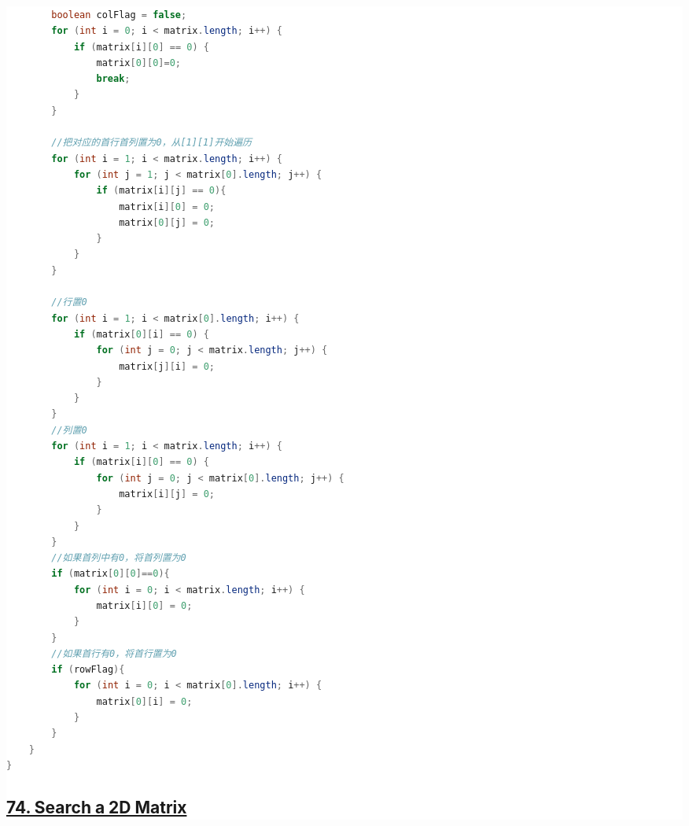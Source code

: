 ```java
        boolean colFlag = false;
        for (int i = 0; i < matrix.length; i++) {
            if (matrix[i][0] == 0) {
            	matrix[0][0]=0;
                break;
            }
        }

        //把对应的首行首列置为0，从[1][1]开始遍历
        for (int i = 1; i < matrix.length; i++) {
            for (int j = 1; j < matrix[0].length; j++) {
                if (matrix[i][j] == 0){
                    matrix[i][0] = 0;
                    matrix[0][j] = 0;
                }
            }
        }

        //行置0
        for (int i = 1; i < matrix[0].length; i++) {
            if (matrix[0][i] == 0) {
                for (int j = 0; j < matrix.length; j++) {
                    matrix[j][i] = 0;
                }
            }
        }
        //列置0
        for (int i = 1; i < matrix.length; i++) {
            if (matrix[i][0] == 0) {
                for (int j = 0; j < matrix[0].length; j++) {
                    matrix[i][j] = 0;
                }
            }
        }
        //如果首列中有0，将首列置为0
        if (matrix[0][0]==0){
            for (int i = 0; i < matrix.length; i++) {
                matrix[i][0] = 0;
            }
        }
        //如果首行有0，将首行置为0
        if (rowFlag){
            for (int i = 0; i < matrix[0].length; i++) {
                matrix[0][i] = 0;
            }
        }
    }    
}
```

## [74. Search a 2D Matrix](https://leetcode-cn.com/problems/search-a-2d-matrix/)
